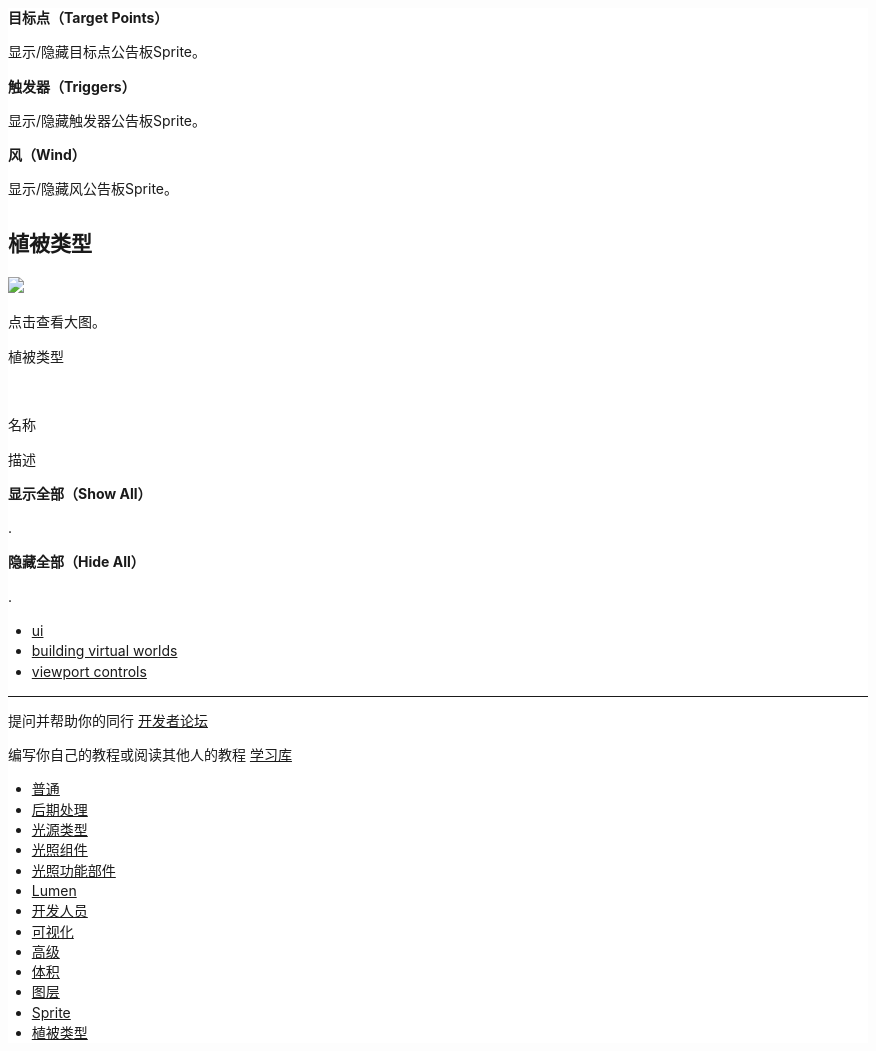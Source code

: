 **目标点（Target Points）**

显示/隐藏目标点公告板Sprite。

**触发器（Triggers）**

显示/隐藏触发器公告板Sprite。

**风（Wind）**

显示/隐藏风公告板Sprite。

## 植被类型

[![](https://d1iv7db44yhgxn.cloudfront.net/documentation/images/9ec9f732-b74d-4382-8369-2fcf8427e914/15-foliage-types.png)](https://d1iv7db44yhgxn.cloudfront.net/documentation/images/9ec9f732-b74d-4382-8369-2fcf8427e914/15-foliage-types.png)

点击查看大图。

植被类型

 

名称

描述

**显示全部（Show All）**

.

**隐藏全部（Hide All）**

.

-   [ui](https://dev.epicgames.com/community/search?query=ui)
-   [building virtual worlds](https://dev.epicgames.com/community/search?query=building%20virtual%20worlds)
-   [viewport controls](https://dev.epicgames.com/community/search?query=viewport%20controls)

* * *

提问并帮助你的同行 [开发者论坛](https://forums.unrealengine.com/categories?tag=unreal-engine)

编写你自己的教程或阅读其他人的教程 [学习库](https://dev.epicgames.com/community/unreal-engine/learning)

-   [普通](/documentation/zh-cn/unreal-engine/viewport-show-flags-in-unreal-engine#%E6%99%AE%E9%80%9A)
-   [后期处理](/documentation/zh-cn/unreal-engine/viewport-show-flags-in-unreal-engine#%E5%90%8E%E6%9C%9F%E5%A4%84%E7%90%86)
-   [光源类型](/documentation/zh-cn/unreal-engine/viewport-show-flags-in-unreal-engine#%E5%85%89%E6%BA%90%E7%B1%BB%E5%9E%8B)
-   [光照组件](/documentation/zh-cn/unreal-engine/viewport-show-flags-in-unreal-engine#%E5%85%89%E7%85%A7%E7%BB%84%E4%BB%B6)
-   [光照功能部件](/documentation/zh-cn/unreal-engine/viewport-show-flags-in-unreal-engine#%E5%85%89%E7%85%A7%E5%8A%9F%E8%83%BD%E9%83%A8%E4%BB%B6)
-   [Lumen](/documentation/zh-cn/unreal-engine/viewport-show-flags-in-unreal-engine#lumen)
-   [开发人员](/documentation/zh-cn/unreal-engine/viewport-show-flags-in-unreal-engine#%E5%BC%80%E5%8F%91%E4%BA%BA%E5%91%98)
-   [可视化](/documentation/zh-cn/unreal-engine/viewport-show-flags-in-unreal-engine#%E5%8F%AF%E8%A7%86%E5%8C%96)
-   [高级](/documentation/zh-cn/unreal-engine/viewport-show-flags-in-unreal-engine#%E9%AB%98%E7%BA%A7)
-   [体积](/documentation/zh-cn/unreal-engine/viewport-show-flags-in-unreal-engine#%E4%BD%93%E7%A7%AF)
-   [图层](/documentation/zh-cn/unreal-engine/viewport-show-flags-in-unreal-engine#%E5%9B%BE%E5%B1%82)
-   [Sprite](/documentation/zh-cn/unreal-engine/viewport-show-flags-in-unreal-engine#sprite)
-   [植被类型](/documentation/zh-cn/unreal-engine/viewport-show-flags-in-unreal-engine#%E6%A4%8D%E8%A2%AB%E7%B1%BB%E5%9E%8B)